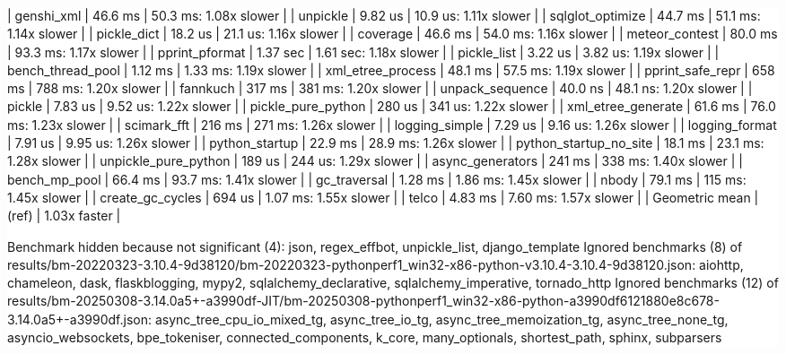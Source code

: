 | genshi_xml               | 46.6 ms                                                         | 50.3 ms: 1.08x slower                                                           |
| unpickle                 | 9.82 us                                                         | 10.9 us: 1.11x slower                                                           |
| sqlglot_optimize         | 44.7 ms                                                         | 51.1 ms: 1.14x slower                                                           |
| pickle_dict              | 18.2 us                                                         | 21.1 us: 1.16x slower                                                           |
| coverage                 | 46.6 ms                                                         | 54.0 ms: 1.16x slower                                                           |
| meteor_contest           | 80.0 ms                                                         | 93.3 ms: 1.17x slower                                                           |
| pprint_pformat           | 1.37 sec                                                        | 1.61 sec: 1.18x slower                                                          |
| pickle_list              | 3.22 us                                                         | 3.82 us: 1.19x slower                                                           |
| bench_thread_pool        | 1.12 ms                                                         | 1.33 ms: 1.19x slower                                                           |
| xml_etree_process        | 48.1 ms                                                         | 57.5 ms: 1.19x slower                                                           |
| pprint_safe_repr         | 658 ms                                                          | 788 ms: 1.20x slower                                                            |
| fannkuch                 | 317 ms                                                          | 381 ms: 1.20x slower                                                            |
| unpack_sequence          | 40.0 ns                                                         | 48.1 ns: 1.20x slower                                                           |
| pickle                   | 7.83 us                                                         | 9.52 us: 1.22x slower                                                           |
| pickle_pure_python       | 280 us                                                          | 341 us: 1.22x slower                                                            |
| xml_etree_generate       | 61.6 ms                                                         | 76.0 ms: 1.23x slower                                                           |
| scimark_fft              | 216 ms                                                          | 271 ms: 1.26x slower                                                            |
| logging_simple           | 7.29 us                                                         | 9.16 us: 1.26x slower                                                           |
| logging_format           | 7.91 us                                                         | 9.95 us: 1.26x slower                                                           |
| python_startup           | 22.9 ms                                                         | 28.9 ms: 1.26x slower                                                           |
| python_startup_no_site   | 18.1 ms                                                         | 23.1 ms: 1.28x slower                                                           |
| unpickle_pure_python     | 189 us                                                          | 244 us: 1.29x slower                                                            |
| async_generators         | 241 ms                                                          | 338 ms: 1.40x slower                                                            |
| bench_mp_pool            | 66.4 ms                                                         | 93.7 ms: 1.41x slower                                                           |
| gc_traversal             | 1.28 ms                                                         | 1.86 ms: 1.45x slower                                                           |
| nbody                    | 79.1 ms                                                         | 115 ms: 1.45x slower                                                            |
| create_gc_cycles         | 694 us                                                          | 1.07 ms: 1.55x slower                                                           |
| telco                    | 4.83 ms                                                         | 7.60 ms: 1.57x slower                                                           |
| Geometric mean           | (ref)                                                           | 1.03x faster                                                                    |

Benchmark hidden because not significant (4): json, regex_effbot, unpickle_list, django_template
Ignored benchmarks (8) of results/bm-20220323-3.10.4-9d38120/bm-20220323-pythonperf1_win32-x86-python-v3.10.4-3.10.4-9d38120.json: aiohttp, chameleon, dask, flaskblogging, mypy2, sqlalchemy_declarative, sqlalchemy_imperative, tornado_http
Ignored benchmarks (12) of results/bm-20250308-3.14.0a5+-a3990df-JIT/bm-20250308-pythonperf1_win32-x86-python-a3990df6121880e8c678-3.14.0a5+-a3990df.json: async_tree_cpu_io_mixed_tg, async_tree_io_tg, async_tree_memoization_tg, async_tree_none_tg, asyncio_websockets, bpe_tokeniser, connected_components, k_core, many_optionals, shortest_path, sphinx, subparsers
